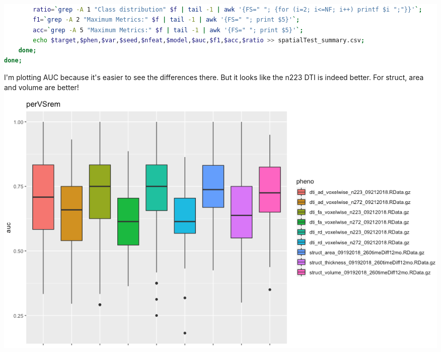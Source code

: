 ```bash
        ratio=`grep -A 1 "Class distribution" $f | tail -1 | awk '{FS=" "; {for (i=2; i<=NF; i++) printf $i ";"}}'`;
        f1=`grep -A 2 "Maximum Metrics:" $f | tail -1 | awk '{FS=" "; print $5}'`;
        acc=`grep -A 5 "Maximum Metrics:" $f | tail -1 | awk '{FS=" "; print $5}'`;
        echo $target,$phen,$var,$seed,$nfeat,$model,$auc,$f1,$acc,$ratio >> spatialTest_summary.csv;
    done;
done;
```

I'm plotting AUC because it's easier to see the differences there. But it looks
like the n223 DTI is indeed better. For struct, area and volume are better!

![](2018-11-02-10-08-12.png)
